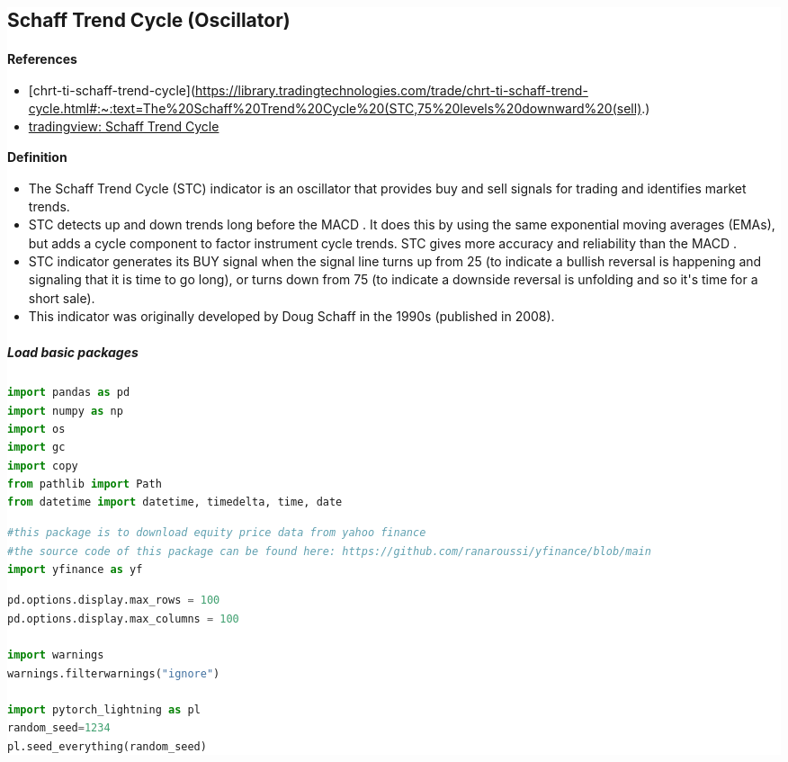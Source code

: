 ## Schaff Trend Cycle (Oscillator)

**References**

- [chrt-ti-schaff-trend-cycle](https://library.tradingtechnologies.com/trade/chrt-ti-schaff-trend-cycle.html#:~:text=The%20Schaff%20Trend%20Cycle%20(STC,75%20levels%20downward%20(sell).)
- [tradingview: Schaff Trend Cycle](https://www.tradingview.com/script/dbxXeuw2-Indicator-Schaff-Trend-Cycle-STC/)


**Definition**

- The Schaff Trend Cycle (STC) indicator is an oscillator that provides buy and sell signals for trading and identifies market trends. 
- STC detects up and down trends long before the MACD . It does this by using the same exponential moving averages (EMAs), but adds a cycle component to factor instrument cycle trends. STC gives more accuracy and reliability than the MACD .
- STC indicator generates its BUY signal when the signal line turns up from 25 (to indicate a bullish reversal is happening and signaling that it is time to go long), or turns down from 75 (to indicate a downside reversal is unfolding and so it's time for a short sale).
- This indicator was originally developed by Doug Schaff in the 1990s (published in 2008).


##### Load basic packages 


```python
import pandas as pd
import numpy as np
import os
import gc
import copy
from pathlib import Path
from datetime import datetime, timedelta, time, date
```


```python
#this package is to download equity price data from yahoo finance
#the source code of this package can be found here: https://github.com/ranaroussi/yfinance/blob/main
import yfinance as yf
```


```python
pd.options.display.max_rows = 100
pd.options.display.max_columns = 100

import warnings
warnings.filterwarnings("ignore")

import pytorch_lightning as pl
random_seed=1234
pl.seed_everything(random_seed)
```
